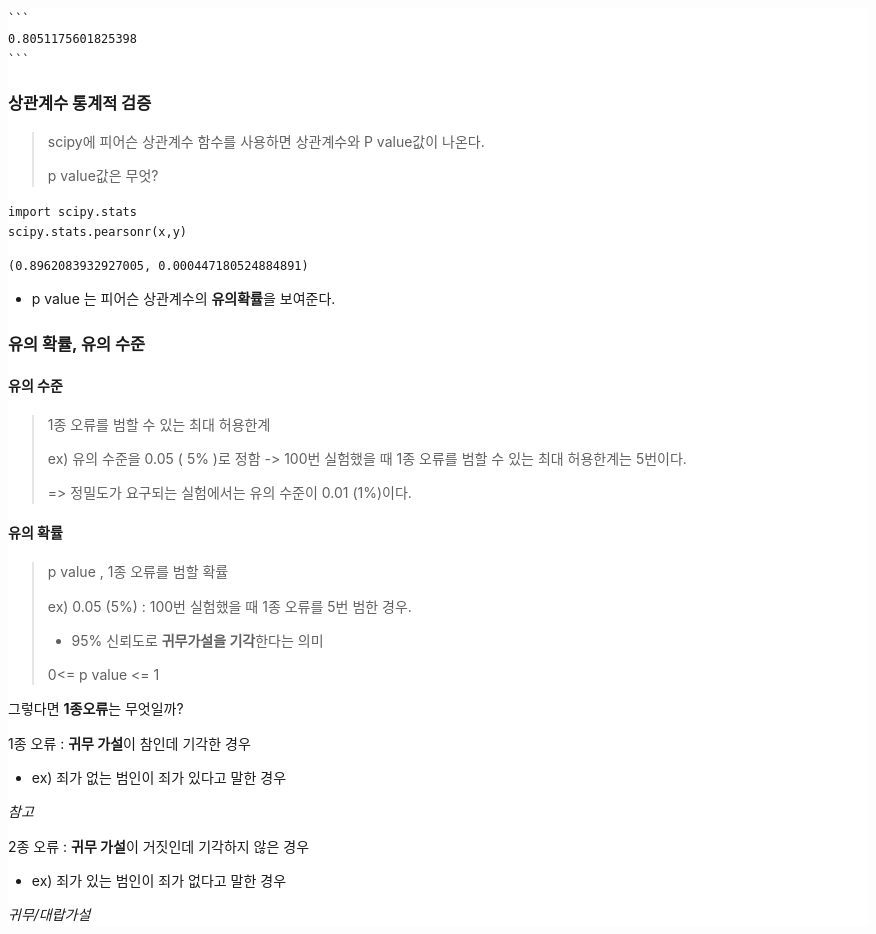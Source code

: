     ```
    0.8051175601825398
    ```



### 상관계수 통계적 검증

> scipy에 피어슨 상관계수 함수를 사용하면 상관계수와 P value값이 나온다. 
>
> p value값은 무엇?

```
import scipy.stats
scipy.stats.pearsonr(x,y)
```

```
(0.8962083932927005, 0.000447180524884891)
```

- p value 는 피어슨 상관계수의 **유의확률**을 보여준다. 

### 유의 확률, 유의 수준

#### 유의 수준

> 1종 오류를 범할 수 있는 최대 허용한계 
>
> ex) 유의 수준을 0.05 ( 5% )로 정함 -> 100번 실험했을 때 1종 오류를 범할 수 있는 최대 허용한계는 5번이다.
>
> => 정밀도가 요구되는 실험에서는 유의 수준이 0.01 (1%)이다.

#### 유의 확률

>p value , 1종 오류를 범할 확률
>
>ex) 0.05 (5%) : 100번 실험했을 때 1종 오류를 5번 범한 경우.
>
>- 95% 신뢰도로 **귀무가설을 기각**한다는 의미
>
>0<= p value <= 1



그렇다면 **1종오류**는 무엇일까?

1종 오류 : **귀무 가설**이 참인데 기각한 경우 

- ex) 죄가 없는 범인이 죄가 있다고 말한 경우

*참고*

2종 오류 : **귀무 가설**이 거짓인데 기각하지  않은 경우 

- ex) 죄가 있는 범인이 죄가 없다고 말한 경우



*귀무/대랍가설*
